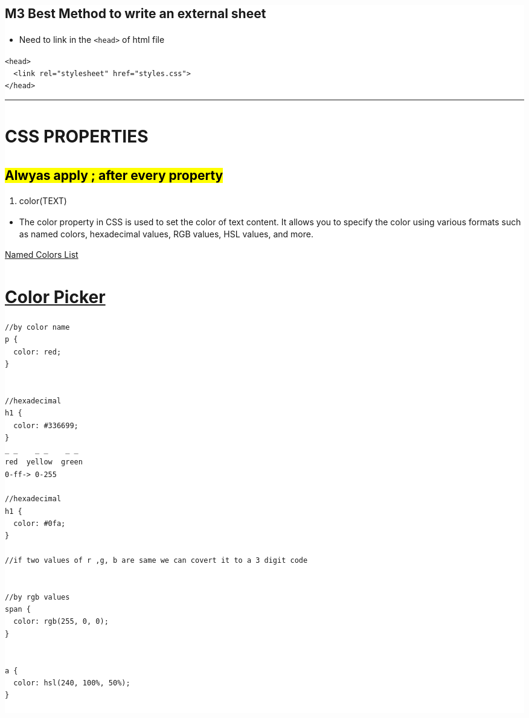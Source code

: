 
## M3 Best Method to write an external sheet
- Need to link in the ```<head>``` of html file

```
<head>
  <link rel="stylesheet" href="styles.css">
</head>
```

----------
# CSS PROPERTIES
## <mark>Alwyas apply ; after every property</mark> 

1. color(TEXT)
- The color property in CSS is used to set the color of text content. It allows you to specify the color using various formats such as named colors, hexadecimal values, RGB values, HSL values, and more.

[Named Colors List](https://developer.mozilla.org/en-US/docs/Web/CSS/named-color)

# [Color Picker](https://htmlcolorcodes.com/color-picker/)

```
//by color name
p {
  color: red;
}


//hexadecimal
h1 {
  color: #336699;
}
_ _    _ _    _ _
red  yellow  green
0-ff-> 0-255

//hexadecimal
h1 {
  color: #0fa;
}

//if two values of r ,g, b are same we can covert it to a 3 digit code


//by rgb values
span {
  color: rgb(255, 0, 0);
}


a {
  color: hsl(240, 100%, 50%);
}


```
